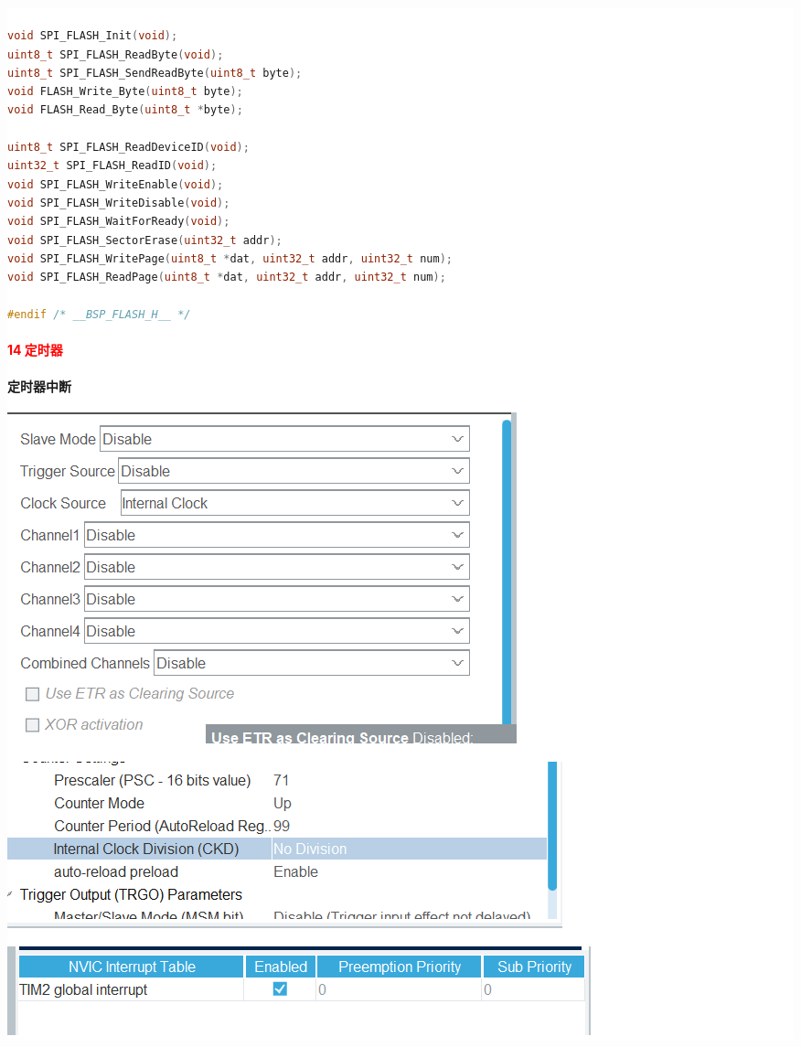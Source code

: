 ```C

void SPI_FLASH_Init(void);
uint8_t SPI_FLASH_ReadByte(void);
uint8_t SPI_FLASH_SendReadByte(uint8_t byte);
void FLASH_Write_Byte(uint8_t byte);
void FLASH_Read_Byte(uint8_t *byte);

uint8_t SPI_FLASH_ReadDeviceID(void);
uint32_t SPI_FLASH_ReadID(void);
void SPI_FLASH_WriteEnable(void);
void SPI_FLASH_WriteDisable(void);
void SPI_FLASH_WaitForReady(void);
void SPI_FLASH_SectorErase(uint32_t addr);
void SPI_FLASH_WritePage(uint8_t *dat, uint32_t addr, uint32_t num);
void SPI_FLASH_ReadPage(uint8_t *dat, uint32_t addr, uint32_t num);

#endif /* __BSP_FLASH_H__ */
```

####  <font color="red"> 14 定时器 </font>
#### 定时器中断
![alt text](image-68.png)

![alt text](image-69.png)

![alt text](image-70.png)

